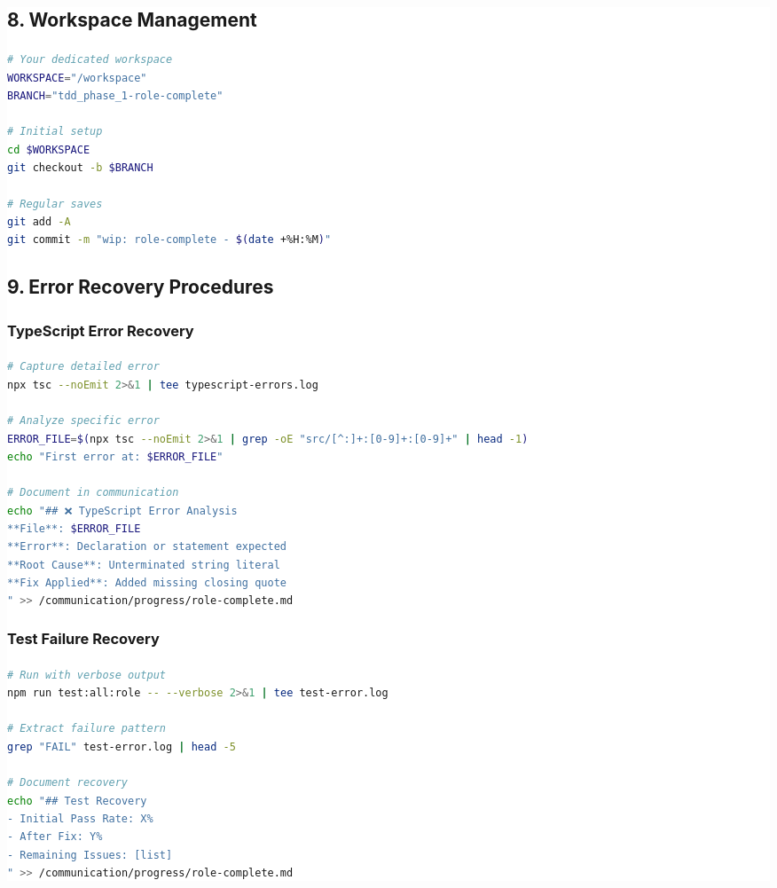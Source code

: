 ## 8. Workspace Management
```bash
# Your dedicated workspace
WORKSPACE="/workspace"
BRANCH="tdd_phase_1-role-complete"

# Initial setup
cd $WORKSPACE
git checkout -b $BRANCH

# Regular saves
git add -A
git commit -m "wip: role-complete - $(date +%H:%M)"
```

## 9. Error Recovery Procedures

### TypeScript Error Recovery
```bash
# Capture detailed error
npx tsc --noEmit 2>&1 | tee typescript-errors.log

# Analyze specific error
ERROR_FILE=$(npx tsc --noEmit 2>&1 | grep -oE "src/[^:]+:[0-9]+:[0-9]+" | head -1)
echo "First error at: $ERROR_FILE"

# Document in communication
echo "## ❌ TypeScript Error Analysis
**File**: $ERROR_FILE
**Error**: Declaration or statement expected
**Root Cause**: Unterminated string literal
**Fix Applied**: Added missing closing quote
" >> /communication/progress/role-complete.md
```

### Test Failure Recovery
```bash
# Run with verbose output
npm run test:all:role -- --verbose 2>&1 | tee test-error.log

# Extract failure pattern
grep "FAIL" test-error.log | head -5

# Document recovery
echo "## Test Recovery
- Initial Pass Rate: X%
- After Fix: Y%
- Remaining Issues: [list]
" >> /communication/progress/role-complete.md
```
